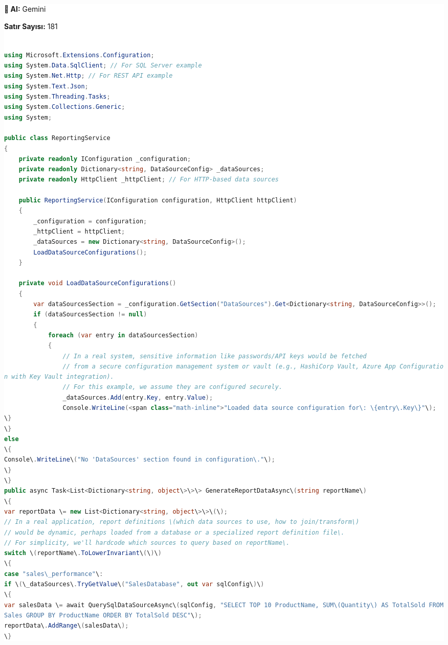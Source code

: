 **🤖 AI:** Gemini

**Satır Sayısı:** 181
```csharp

using Microsoft.Extensions.Configuration;
using System.Data.SqlClient; // For SQL Server example
using System.Net.Http; // For REST API example
using System.Text.Json;
using System.Threading.Tasks;
using System.Collections.Generic;
using System;

public class ReportingService
{
    private readonly IConfiguration _configuration;
    private readonly Dictionary<string, DataSourceConfig> _dataSources;
    private readonly HttpClient _httpClient; // For HTTP-based data sources

    public ReportingService(IConfiguration configuration, HttpClient httpClient)
    {
        _configuration = configuration;
        _httpClient = httpClient;
        _dataSources = new Dictionary<string, DataSourceConfig>();
        LoadDataSourceConfigurations();
    }

    private void LoadDataSourceConfigurations()
    {
        var dataSourcesSection = _configuration.GetSection("DataSources").Get<Dictionary<string, DataSourceConfig>>();
        if (dataSourcesSection != null)
        {
            foreach (var entry in dataSourcesSection)
            {
                // In a real system, sensitive information like passwords/API keys would be fetched
                // from a secure configuration management system or vault (e.g., HashiCorp Vault, Azure App Configuration with Key Vault integration).
                // For this example, we assume they are configured securely.
                _dataSources.Add(entry.Key, entry.Value);
                Console.WriteLine(<span class="math-inline">"Loaded data source configuration for\: \{entry\.Key\}"\);
\}
\}
else
\{
Console\.WriteLine\("No 'DataSources' section found in configuration\."\);
\}
\}
public async Task<List<Dictionary<string, object\>\>\> GenerateReportDataAsync\(string reportName\)
\{
var reportData \= new List<Dictionary<string, object\>\>\(\);
// In a real application, report definitions \(which data sources to use, how to join/transform\)
// would be dynamic, perhaps loaded from a database or a specialized report definition file\.
// For simplicity, we'll hardcode which sources to query based on reportName\.
switch \(reportName\.ToLowerInvariant\(\)\)
\{
case "sales\_performance"\:
if \(\_dataSources\.TryGetValue\("SalesDatabase", out var sqlConfig\)\)
\{
var salesData \= await QuerySqlDataSourceAsync\(sqlConfig, "SELECT TOP 10 ProductName, SUM\(Quantity\) AS TotalSold FROM Sales GROUP BY ProductName ORDER BY TotalSold DESC"\);
reportData\.AddRange\(salesData\);
\}
```